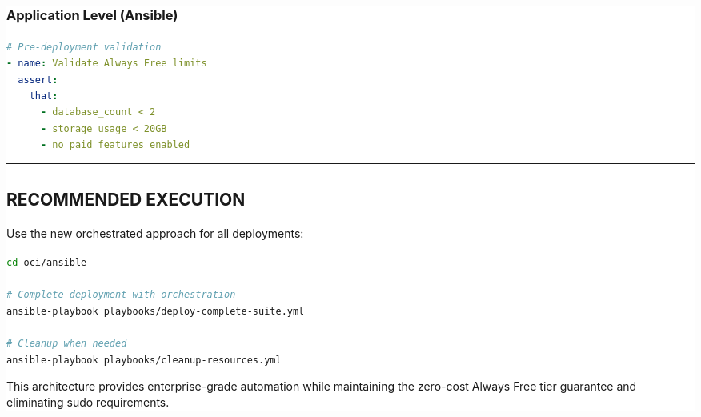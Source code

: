 ### **Application Level (Ansible)**
```yaml
# Pre-deployment validation
- name: Validate Always Free limits
  assert:
    that:
      - database_count < 2
      - storage_usage < 20GB
      - no_paid_features_enabled
```

---

## **RECOMMENDED EXECUTION**

Use the new orchestrated approach for all deployments:

```bash
cd oci/ansible

# Complete deployment with orchestration
ansible-playbook playbooks/deploy-complete-suite.yml

# Cleanup when needed
ansible-playbook playbooks/cleanup-resources.yml
```

This architecture provides enterprise-grade automation while maintaining the zero-cost Always Free tier guarantee and eliminating sudo requirements.